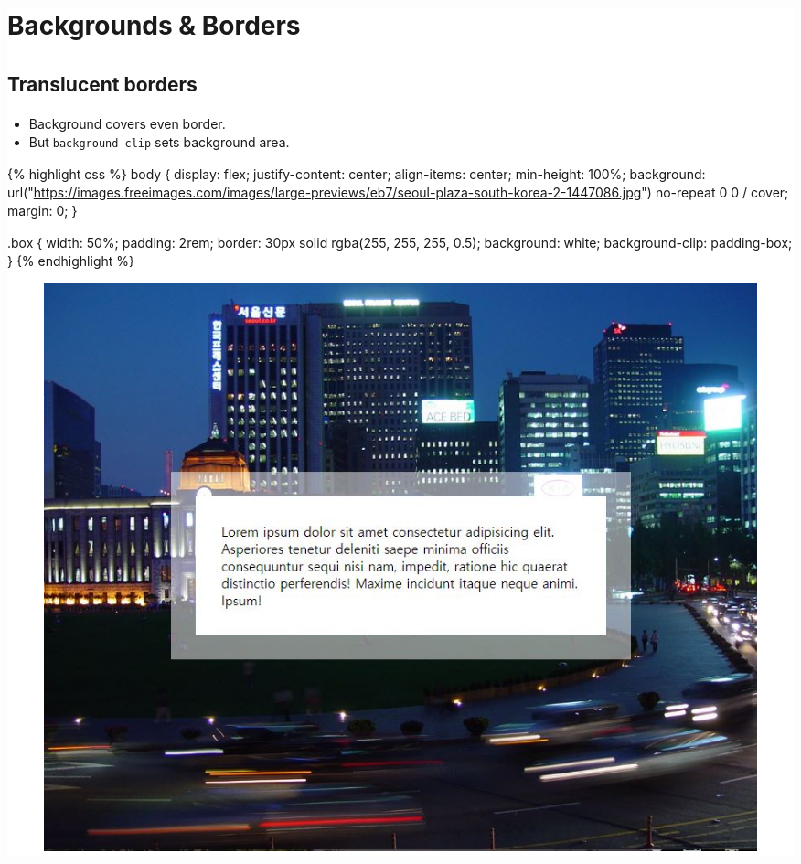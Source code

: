 # Backgrounds & Borders

## Translucent borders
  - Background covers even border.
  - But `background-clip` sets background area.

{% highlight css %}
body {
    display: flex;
    justify-content: center;
    align-items: center;
    min-height: 100%;
    background: url("https://images.freeimages.com/images/large-previews/eb7/seoul-plaza-south-korea-2-1447086.jpg") no-repeat 0 0 / cover;
    margin: 0;
}

.box {
    width: 50%;
    padding: 2rem;
    border: 30px solid rgba(255, 255, 255, 0.5);
    background: white;
    background-clip: padding-box;
}
{% endhighlight %}

<figure>
  <a href="/assets/img/posts/css_secret/16.jpg"><img src="/assets/img/posts/css_secret/16.jpg"></a>